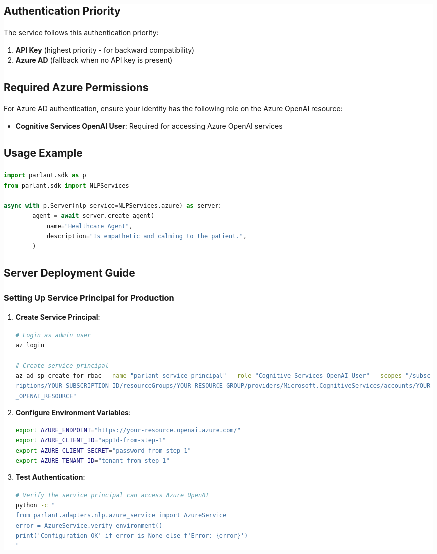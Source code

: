 ## Authentication Priority

The service follows this authentication priority:

1. **API Key** (highest priority - for backward compatibility)
2. **Azure AD** (fallback when no API key is present)

## Required Azure Permissions

For Azure AD authentication, ensure your identity has the following role on the Azure OpenAI resource:

- **Cognitive Services OpenAI User**: Required for accessing Azure OpenAI services

## Usage Example

```python
import parlant.sdk as p
from parlant.sdk import NLPServices

async with p.Server(nlp_service=NLPServices.azure) as server:
        agent = await server.create_agent(
            name="Healthcare Agent",
            description="Is empathetic and calming to the patient.",
        )
```

## Server Deployment Guide

### Setting Up Service Principal for Production

1. **Create Service Principal**:
   ```bash
   # Login as admin user
   az login
   
   # Create service principal
   az ad sp create-for-rbac --name "parlant-service-principal" --role "Cognitive Services OpenAI User" --scopes "/subscriptions/YOUR_SUBSCRIPTION_ID/resourceGroups/YOUR_RESOURCE_GROUP/providers/Microsoft.CognitiveServices/accounts/YOUR_OPENAI_RESOURCE"
   ```

2. **Configure Environment Variables**:
   ```bash
   export AZURE_ENDPOINT="https://your-resource.openai.azure.com/"
   export AZURE_CLIENT_ID="appId-from-step-1"
   export AZURE_CLIENT_SECRET="password-from-step-1"
   export AZURE_TENANT_ID="tenant-from-step-1"
   ```

3. **Test Authentication**:
   ```bash
   # Verify the service principal can access Azure OpenAI
   python -c "
   from parlant.adapters.nlp.azure_service import AzureService
   error = AzureService.verify_environment()
   print('Configuration OK' if error is None else f'Error: {error}')
   "
   ```
